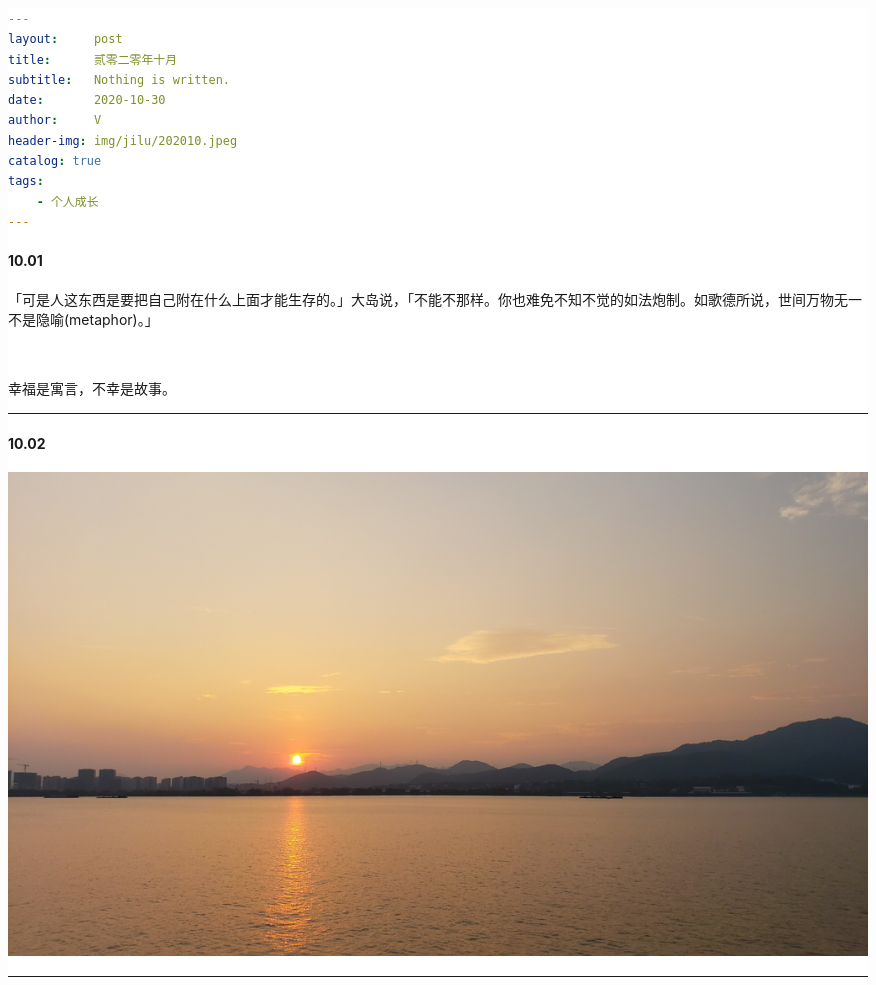 ```yaml
---
layout:     post
title:      贰零二零年十月
subtitle:   Nothing is written.
date:       2020-10-30
author:     V
header-img: img/jilu/202010.jpeg
catalog: true
tags:
    - 个人成长
---
```


#### 10.01

「可是人这东西是要把自己附在什么上面才能生存的。」大岛说，「不能不那样。你也难免不知不觉的如法炮制。如歌德所说，世间万物无一不是隐喻(metaphor)。」

<br />

幸福是寓言，不幸是故事。

---

#### 10.02

![](/img/jilu/1002.jpeg)

---
